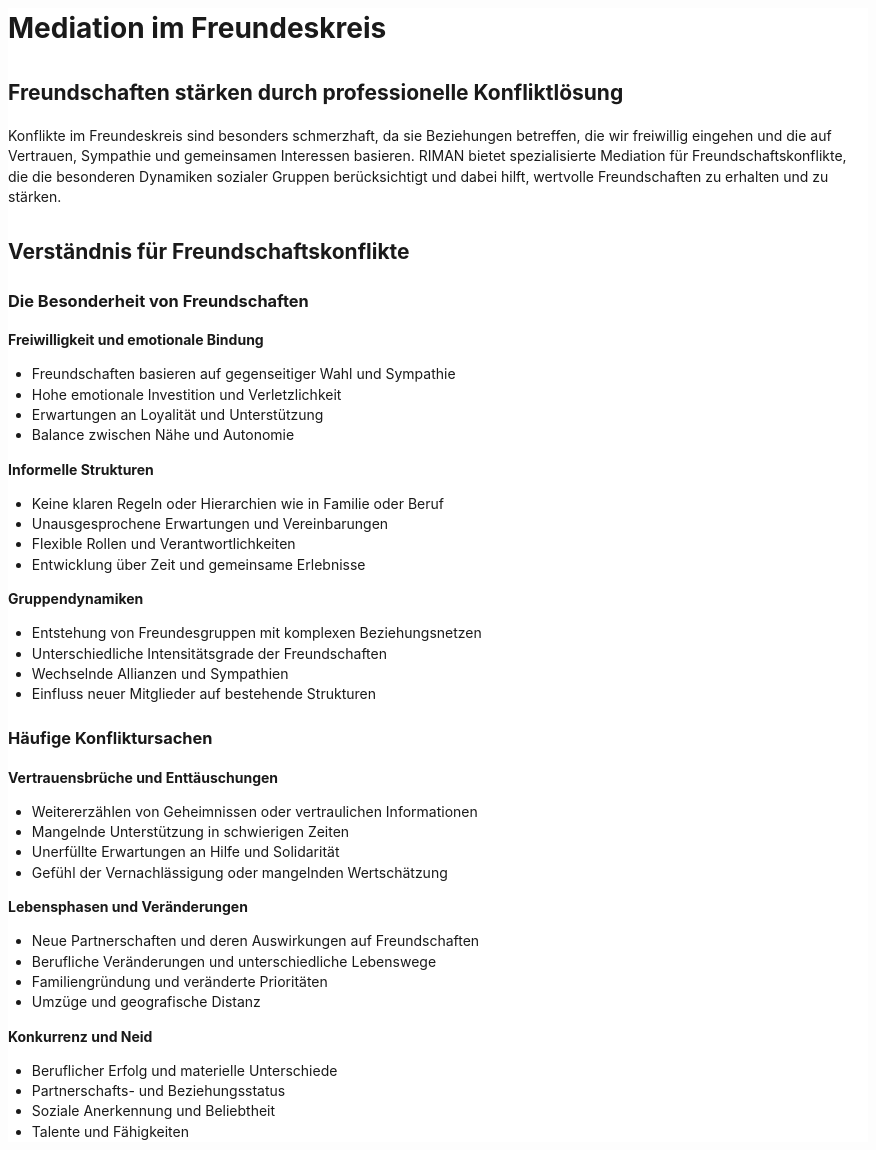 # Mediation im Freundeskreis

## Freundschaften stärken durch professionelle Konfliktlösung

Konflikte im Freundeskreis sind besonders schmerzhaft, da sie Beziehungen betreffen, die wir freiwillig eingehen und die auf Vertrauen, Sympathie und gemeinsamen Interessen basieren. RIMAN bietet spezialisierte Mediation für Freundschaftskonflikte, die die besonderen Dynamiken sozialer Gruppen berücksichtigt und dabei hilft, wertvolle Freundschaften zu erhalten und zu stärken.

## Verständnis für Freundschaftskonflikte

### Die Besonderheit von Freundschaften

**Freiwilligkeit und emotionale Bindung**
- Freundschaften basieren auf gegenseitiger Wahl und Sympathie
- Hohe emotionale Investition und Verletzlichkeit
- Erwartungen an Loyalität und Unterstützung
- Balance zwischen Nähe und Autonomie

**Informelle Strukturen**
- Keine klaren Regeln oder Hierarchien wie in Familie oder Beruf
- Unausgesprochene Erwartungen und Vereinbarungen
- Flexible Rollen und Verantwortlichkeiten
- Entwicklung über Zeit und gemeinsame Erlebnisse

**Gruppendynamiken**
- Entstehung von Freundesgruppen mit komplexen Beziehungsnetzen
- Unterschiedliche Intensitätsgrade der Freundschaften
- Wechselnde Allianzen und Sympathien
- Einfluss neuer Mitglieder auf bestehende Strukturen

### Häufige Konfliktursachen

**Vertrauensbrüche und Enttäuschungen**
- Weitererzählen von Geheimnissen oder vertraulichen Informationen
- Mangelnde Unterstützung in schwierigen Zeiten
- Unerfüllte Erwartungen an Hilfe und Solidarität
- Gefühl der Vernachlässigung oder mangelnden Wertschätzung

**Lebensphasen und Veränderungen**
- Neue Partnerschaften und deren Auswirkungen auf Freundschaften
- Berufliche Veränderungen und unterschiedliche Lebenswege
- Familiengründung und veränderte Prioritäten
- Umzüge und geografische Distanz

**Konkurrenz und Neid**
- Beruflicher Erfolg und materielle Unterschiede
- Partnerschafts- und Beziehungsstatus
- Soziale Anerkennung und Beliebtheit
- Talente und Fähigkeiten
